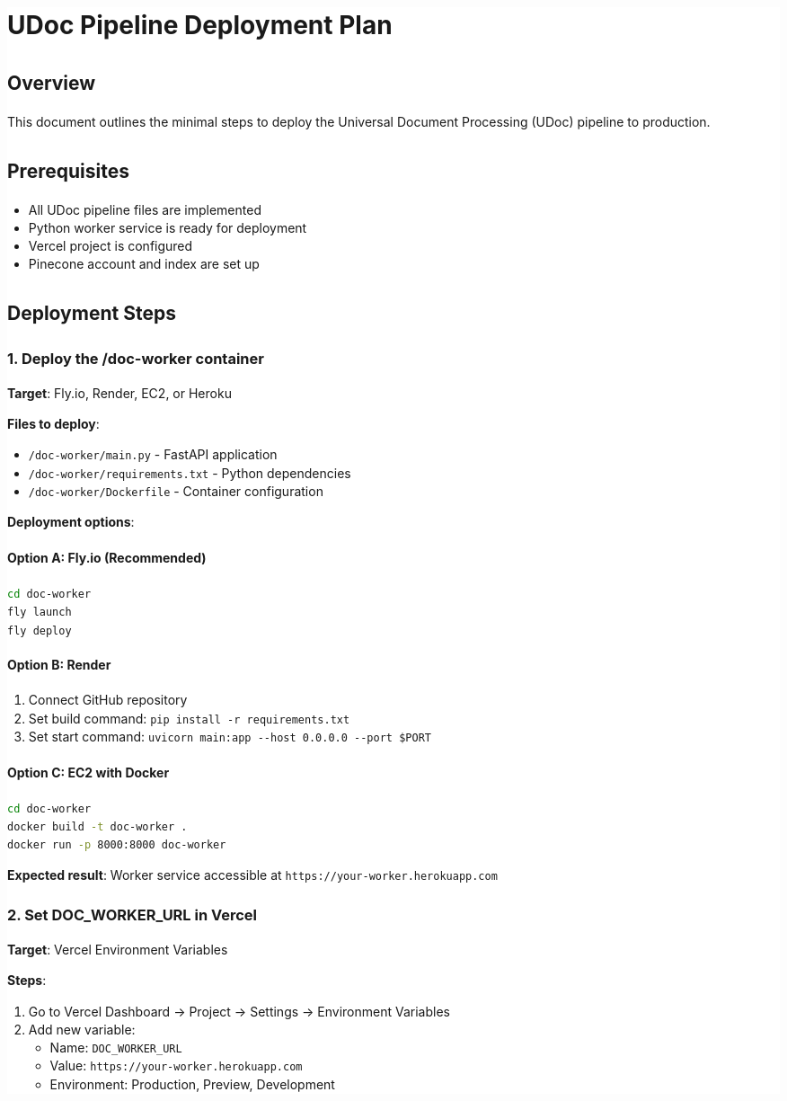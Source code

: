 # UDoc Pipeline Deployment Plan

## Overview
This document outlines the minimal steps to deploy the Universal Document Processing (UDoc) pipeline to production.

## Prerequisites
- All UDoc pipeline files are implemented
- Python worker service is ready for deployment
- Vercel project is configured
- Pinecone account and index are set up

## Deployment Steps

### 1. Deploy the /doc-worker container
**Target**: Fly.io, Render, EC2, or Heroku

**Files to deploy**:
- `/doc-worker/main.py` - FastAPI application
- `/doc-worker/requirements.txt` - Python dependencies
- `/doc-worker/Dockerfile` - Container configuration

**Deployment options**:

#### Option A: Fly.io (Recommended)
```bash
cd doc-worker
fly launch
fly deploy
```

#### Option B: Render
1. Connect GitHub repository
2. Set build command: `pip install -r requirements.txt`
3. Set start command: `uvicorn main:app --host 0.0.0.0 --port $PORT`

#### Option C: EC2 with Docker
```bash
cd doc-worker
docker build -t doc-worker .
docker run -p 8000:8000 doc-worker
```

**Expected result**: Worker service accessible at `https://your-worker.herokuapp.com`

### 2. Set DOC_WORKER_URL in Vercel
**Target**: Vercel Environment Variables

**Steps**:
1. Go to Vercel Dashboard → Project → Settings → Environment Variables
2. Add new variable:
   - Name: `DOC_WORKER_URL`
   - Value: `https://your-worker.herokuapp.com`
   - Environment: Production, Preview, Development
